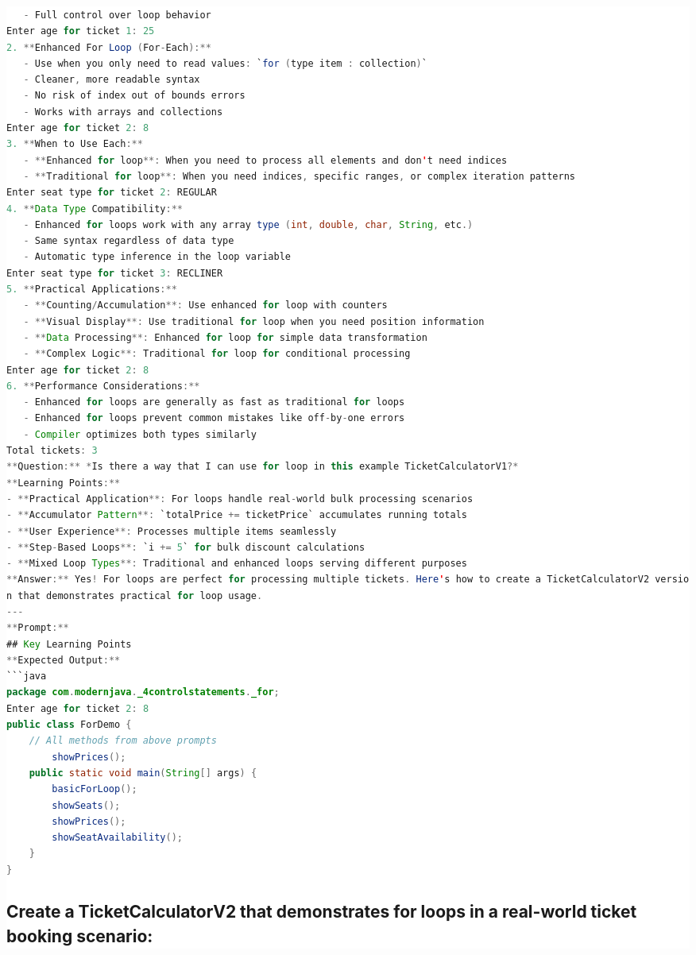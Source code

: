 ```java
   - Full control over loop behavior
Enter age for ticket 1: 25
2. **Enhanced For Loop (For-Each):**
   - Use when you only need to read values: `for (type item : collection)`
   - Cleaner, more readable syntax
   - No risk of index out of bounds errors
   - Works with arrays and collections
Enter age for ticket 2: 8
3. **When to Use Each:**
   - **Enhanced for loop**: When you need to process all elements and don't need indices
   - **Traditional for loop**: When you need indices, specific ranges, or complex iteration patterns
Enter seat type for ticket 2: REGULAR
4. **Data Type Compatibility:**
   - Enhanced for loops work with any array type (int, double, char, String, etc.)
   - Same syntax regardless of data type
   - Automatic type inference in the loop variable
Enter seat type for ticket 3: RECLINER
5. **Practical Applications:**
   - **Counting/Accumulation**: Use enhanced for loop with counters
   - **Visual Display**: Use traditional for loop when you need position information
   - **Data Processing**: Enhanced for loop for simple data transformation
   - **Complex Logic**: Traditional for loop for conditional processing
Enter age for ticket 2: 8
6. **Performance Considerations:**
   - Enhanced for loops are generally as fast as traditional for loops
   - Enhanced for loops prevent common mistakes like off-by-one errors
   - Compiler optimizes both types similarly
Total tickets: 3
**Question:** *Is there a way that I can use for loop in this example TicketCalculatorV1?*
**Learning Points:**
- **Practical Application**: For loops handle real-world bulk processing scenarios
- **Accumulator Pattern**: `totalPrice += ticketPrice` accumulates running totals
- **User Experience**: Processes multiple items seamlessly
- **Step-Based Loops**: `i += 5` for bulk discount calculations
- **Mixed Loop Types**: Traditional and enhanced loops serving different purposes
**Answer:** Yes! For loops are perfect for processing multiple tickets. Here's how to create a TicketCalculatorV2 version that demonstrates practical for loop usage.
---
**Prompt:**
## Key Learning Points
**Expected Output:**
```java
package com.modernjava._4controlstatements._for;
Enter age for ticket 2: 8
public class ForDemo {
    // All methods from above prompts
        showPrices();
    public static void main(String[] args) {
        basicForLoop();
        showSeats();
        showPrices();
        showSeatAvailability();
    }
}
```
Create a TicketCalculatorV2 that demonstrates for loops in a real-world ticket booking scenario:
---

